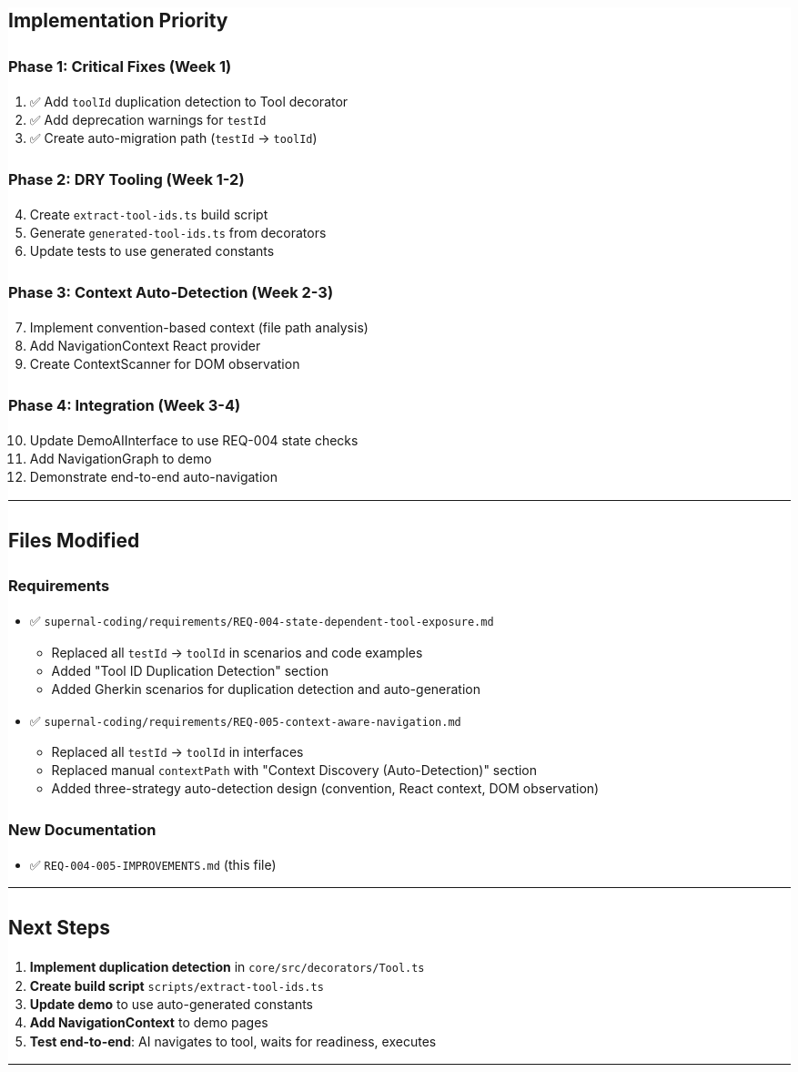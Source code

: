 
## Implementation Priority

### Phase 1: Critical Fixes (Week 1)
1. ✅ Add `toolId` duplication detection to Tool decorator
2. ✅ Add deprecation warnings for `testId`
3. ✅ Create auto-migration path (`testId` → `toolId`)

### Phase 2: DRY Tooling (Week 1-2)
4. Create `extract-tool-ids.ts` build script
5. Generate `generated-tool-ids.ts` from decorators
6. Update tests to use generated constants

### Phase 3: Context Auto-Detection (Week 2-3)
7. Implement convention-based context (file path analysis)
8. Add NavigationContext React provider
9. Create ContextScanner for DOM observation

### Phase 4: Integration (Week 3-4)
10. Update DemoAIInterface to use REQ-004 state checks
11. Add NavigationGraph to demo
12. Demonstrate end-to-end auto-navigation

---

## Files Modified

### Requirements
- ✅ `supernal-coding/requirements/REQ-004-state-dependent-tool-exposure.md`
  - Replaced all `testId` → `toolId` in scenarios and code examples
  - Added "Tool ID Duplication Detection" section
  - Added Gherkin scenarios for duplication detection and auto-generation

- ✅ `supernal-coding/requirements/REQ-005-context-aware-navigation.md`
  - Replaced all `testId` → `toolId` in interfaces
  - Replaced manual `contextPath` with "Context Discovery (Auto-Detection)" section
  - Added three-strategy auto-detection design (convention, React context, DOM observation)

### New Documentation
- ✅ `REQ-004-005-IMPROVEMENTS.md` (this file)

---

## Next Steps

1. **Implement duplication detection** in `core/src/decorators/Tool.ts`
2. **Create build script** `scripts/extract-tool-ids.ts`
3. **Update demo** to use auto-generated constants
4. **Add NavigationContext** to demo pages
5. **Test end-to-end**: AI navigates to tool, waits for readiness, executes

---